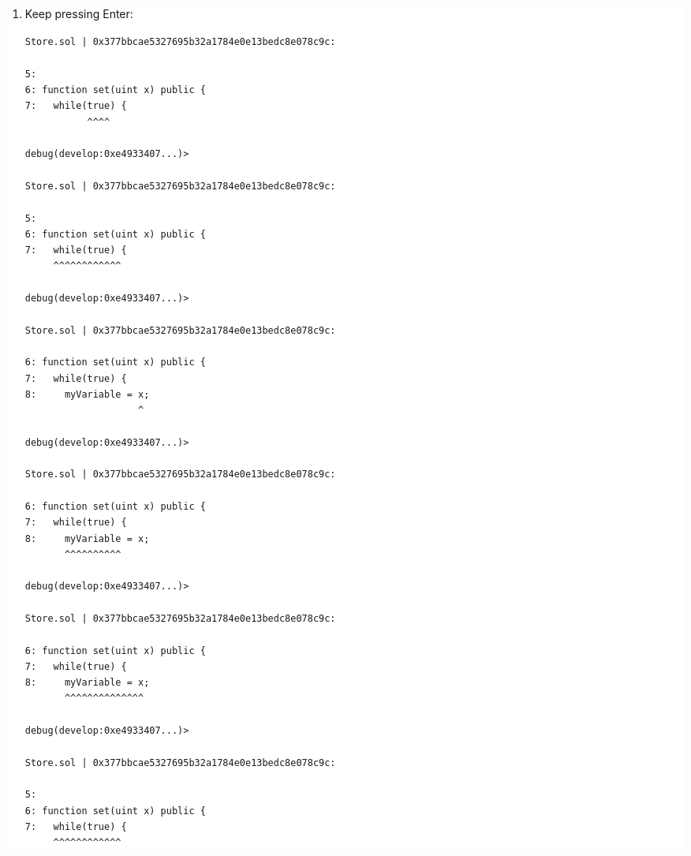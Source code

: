 1. Keep pressing Enter:

   ```solidity
   Store.sol | 0x377bbcae5327695b32a1784e0e13bedc8e078c9c:

   5:
   6: function set(uint x) public {
   7:   while(true) {
              ^^^^

   debug(develop:0xe4933407...)>

   Store.sol | 0x377bbcae5327695b32a1784e0e13bedc8e078c9c:

   5:
   6: function set(uint x) public {
   7:   while(true) {
        ^^^^^^^^^^^^

   debug(develop:0xe4933407...)>

   Store.sol | 0x377bbcae5327695b32a1784e0e13bedc8e078c9c:

   6: function set(uint x) public {
   7:   while(true) {
   8:     myVariable = x;
                       ^

   debug(develop:0xe4933407...)>

   Store.sol | 0x377bbcae5327695b32a1784e0e13bedc8e078c9c:

   6: function set(uint x) public {
   7:   while(true) {
   8:     myVariable = x;
          ^^^^^^^^^^

   debug(develop:0xe4933407...)>

   Store.sol | 0x377bbcae5327695b32a1784e0e13bedc8e078c9c:

   6: function set(uint x) public {
   7:   while(true) {
   8:     myVariable = x;
          ^^^^^^^^^^^^^^

   debug(develop:0xe4933407...)>

   Store.sol | 0x377bbcae5327695b32a1784e0e13bedc8e078c9c:

   5:
   6: function set(uint x) public {
   7:   while(true) {
        ^^^^^^^^^^^^
   ```
